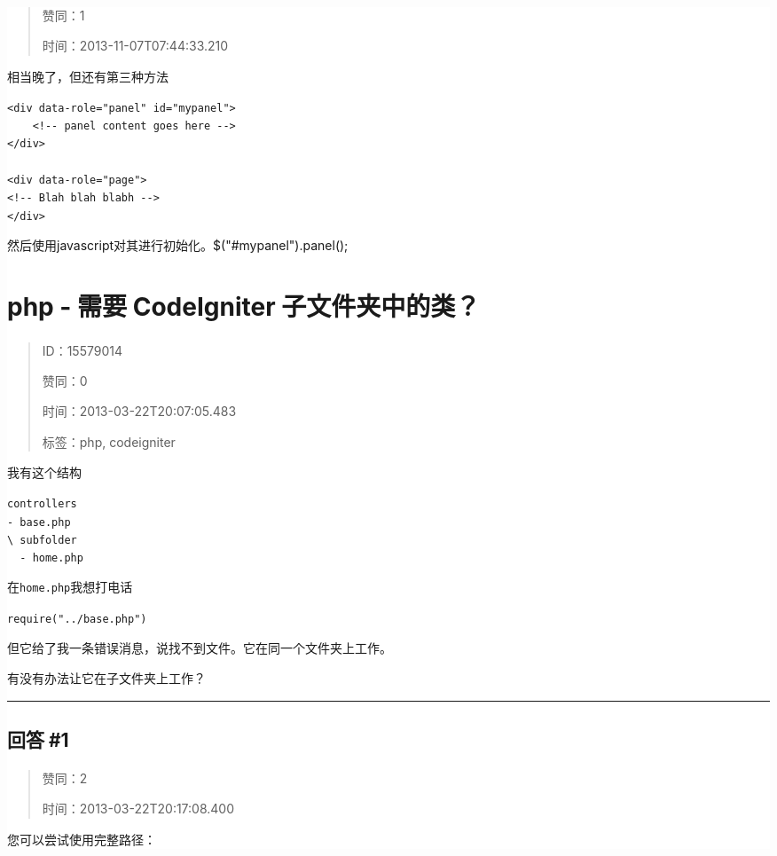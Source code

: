 > 赞同：1
> 
> 时间：2013-11-07T07:44:33.210

相当晚了，但还有第三种方法

```
<div data-role="panel" id="mypanel">
    <!-- panel content goes here -->
</div>

<div data-role="page">
<!-- Blah blah blabh -->
</div> 
```

然后使用javascript对其进行初始化。$("#mypanel").panel();

# php - 需要 CodeIgniter 子文件夹中的类？

> ID：15579014
> 
> 赞同：0
> 
> 时间：2013-03-22T20:07:05.483
> 
> 标签：php, codeigniter

我有这个结构

```
controllers
- base.php
\ subfolder
  - home.php 
```

在`home.php`我想打电话

```
require("../base.php") 
```

但它给了我一条错误消息，说找不到文件。它在同一个文件夹上工作。

有没有办法让它在子文件夹上工作？

* * *

## 回答 #1

> 赞同：2
> 
> 时间：2013-03-22T20:17:08.400

您可以尝试使用完整路径：
